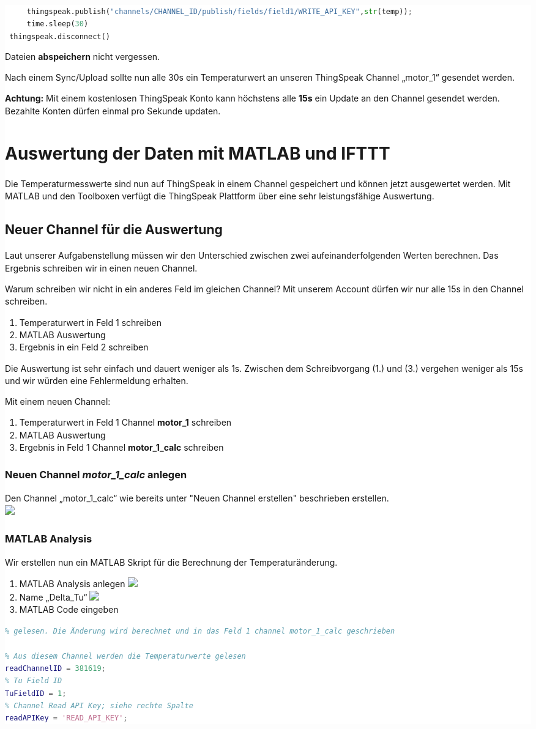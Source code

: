 ```python
     thingspeak.publish("channels/CHANNEL_ID/publish/fields/field1/WRITE_API_KEY",str(temp));
     time.sleep(30)
 thingspeak.disconnect()
```

Dateien **abspeichern** nicht vergessen.

Nach einem Sync/Upload sollte nun alle 30s ein Temperaturwert an unseren ThingSpeak Channel „motor\_1“ gesendet werden.

**Achtung:** Mit einem kostenlosen ThingSpeak Konto kann höchstens alle **15s** ein Update an den Channel gesendet werden. Bezahlte Konten dürfen einmal pro Sekunde updaten.

# Auswertung der Daten mit MATLAB und IFTTT

Die Temperaturmesswerte sind nun auf ThingSpeak in einem Channel gespeichert und können jetzt ausgewertet werden. Mit MATLAB und den Toolboxen verfügt die ThingSpeak Plattform über eine sehr leistungsfähige Auswertung.

## Neuer Channel für die Auswertung

Laut unserer Aufgabenstellung müssen wir den Unterschied zwischen zwei aufeinanderfolgenden Werten berechnen. Das Ergebnis schreiben wir in einen neuen Channel.

Warum schreiben wir nicht in ein anderes Feld im gleichen Channel?
Mit unserem Account dürfen wir nur alle 15s in den Channel schreiben.

1.  Temperaturwert in Feld 1 schreiben
2.  MATLAB Auswertung
3.  Ergebnis in ein Feld 2 schreiben

Die Auswertung ist sehr einfach und dauert weniger als 1s. Zwischen dem Schreibvorgang (1.) und (3.) vergehen weniger als 15s und wir würden eine Fehlermeldung erhalten.

Mit einem neuen Channel:

1.  Temperaturwert in Feld 1 Channel **motor\_1** schreiben
2.  MATLAB Auswertung
3.  Ergebnis in Feld 1 Channel **motor\_1\_calc** schreiben

### Neuen Channel *motor\_1\_calc* anlegen

Den Channel „motor\_1\_calc“ wie bereits unter "Neuen Channel erstellen" beschrieben erstellen.  
![](./media/image66.png)

### MATLAB Analysis

Wir erstellen nun ein MATLAB Skript für die Berechnung der
Temperaturänderung.
1. MATLAB Analysis anlegen
![](./media/image67.png)
2. Name „Delta\_Tu“
![](./media/image68.png)
3. MATLAB Code eingeben
```matlab
% gelesen. Die Änderung wird berechnet und in das Feld 1 channel motor_1_calc geschrieben

% Aus diesem Channel werden die Temperaturwerte gelesen
readChannelID = 381619;
% Tu Field ID
TuFieldID = 1;
% Channel Read API Key; siehe rechte Spalte
readAPIKey = 'READ_API_KEY';

```